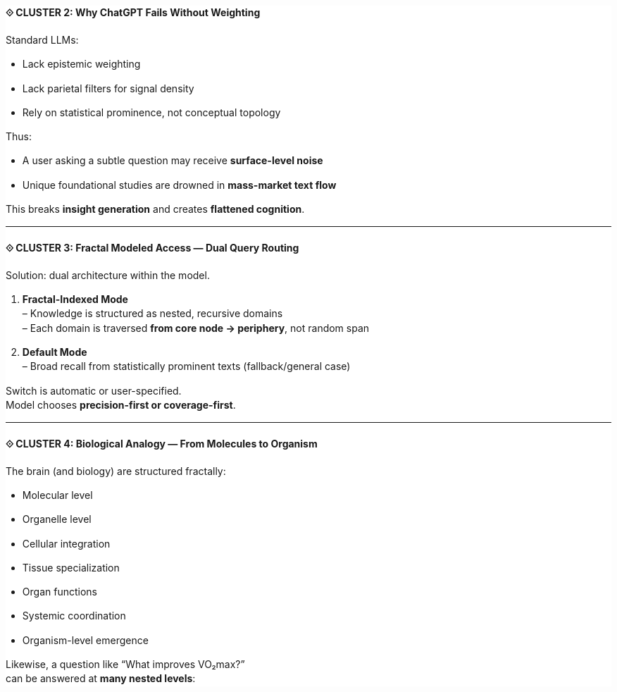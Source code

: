 #### ⟐ CLUSTER 2: **Why ChatGPT Fails Without Weighting**

Standard LLMs:

- Lack epistemic weighting
    
- Lack parietal filters for signal density
    
- Rely on statistical prominence, not conceptual topology
    

Thus:

- A user asking a subtle question may receive **surface-level noise**
    
- Unique foundational studies are drowned in **mass-market text flow**
    

This breaks **insight generation** and creates **flattened cognition**.

---

#### ⟐ CLUSTER 3: **Fractal Modeled Access — Dual Query Routing**

Solution: dual architecture within the model.

1. **Fractal-Indexed Mode**  
    – Knowledge is structured as nested, recursive domains  
    – Each domain is traversed **from core node → periphery**, not random span
    
2. **Default Mode**  
    – Broad recall from statistically prominent texts (fallback/general case)
    

Switch is automatic or user-specified.  
Model chooses **precision-first or coverage-first**.

---

#### ⟐ CLUSTER 4: **Biological Analogy — From Molecules to Organism**

The brain (and biology) are structured fractally:

- Molecular level
    
- Organelle level
    
- Cellular integration
    
- Tissue specialization
    
- Organ functions
    
- Systemic coordination
    
- Organism-level emergence
    

Likewise, a question like “What improves VO₂max?”  
can be answered at **many nested levels**:
